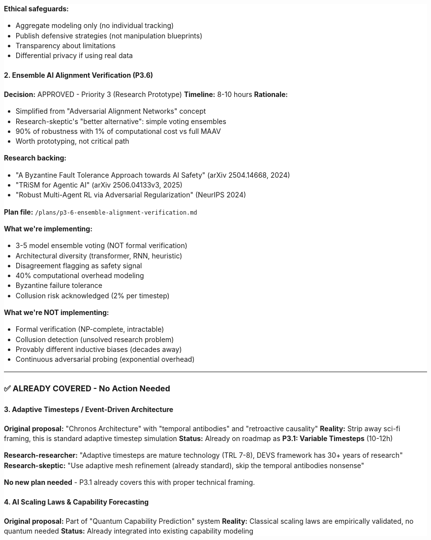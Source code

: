 **Ethical safeguards:**
- Aggregate modeling only (no individual tracking)
- Publish defensive strategies (not manipulation blueprints)
- Transparency about limitations
- Differential privacy if using real data

#### 2. Ensemble AI Alignment Verification (P3.6)
**Decision:** APPROVED - Priority 3 (Research Prototype)
**Timeline:** 8-10 hours
**Rationale:**
- Simplified from "Adversarial Alignment Networks" concept
- Research-skeptic's "better alternative": simple voting ensembles
- 90% of robustness with 1% of computational cost vs full MAAV
- Worth prototyping, not critical path

**Research backing:**
- "A Byzantine Fault Tolerance Approach towards AI Safety" (arXiv 2504.14668, 2024)
- "TRiSM for Agentic AI" (arXiv 2506.04133v3, 2025)
- "Robust Multi-Agent RL via Adversarial Regularization" (NeurIPS 2024)

**Plan file:** `/plans/p3-6-ensemble-alignment-verification.md`

**What we're implementing:**
- 3-5 model ensemble voting (NOT formal verification)
- Architectural diversity (transformer, RNN, heuristic)
- Disagreement flagging as safety signal
- 40% computational overhead modeling
- Byzantine failure tolerance
- Collusion risk acknowledged (2% per timestep)

**What we're NOT implementing:**
- Formal verification (NP-complete, intractable)
- Collusion detection (unsolved research problem)
- Provably different inductive biases (decades away)
- Continuous adversarial probing (exponential overhead)

---

### ✅ ALREADY COVERED - No Action Needed

#### 3. Adaptive Timesteps / Event-Driven Architecture
**Original proposal:** "Chronos Architecture" with "temporal antibodies" and "retroactive causality"
**Reality:** Strip away sci-fi framing, this is standard adaptive timestep simulation
**Status:** Already on roadmap as **P3.1: Variable Timesteps** (10-12h)

**Research-researcher:** "Adaptive timesteps are mature technology (TRL 7-8), DEVS framework has 30+ years of research"
**Research-skeptic:** "Use adaptive mesh refinement (already standard), skip the temporal antibodies nonsense"

**No new plan needed** - P3.1 already covers this with proper technical framing.

#### 4. AI Scaling Laws & Capability Forecasting
**Original proposal:** Part of "Quantum Capability Prediction" system
**Reality:** Classical scaling laws are empirically validated, no quantum needed
**Status:** Already integrated into existing capability modeling
